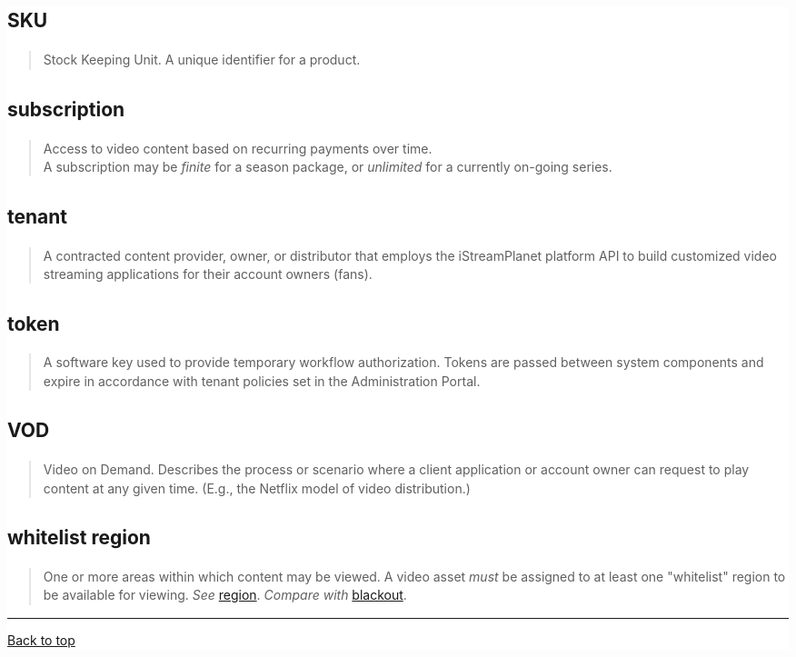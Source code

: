 ## SKU
> Stock Keeping Unit. A unique identifier for a product.

## subscription
> Access to video content based on recurring payments over time.  
> A subscription may be _finite_ for a season package, or _unlimited_ for a 
> currently on-going series.    

## tenant
> A contracted content provider, owner, or distributor that employs the iStreamPlanet
> platform API to build customized video streaming applications for their account owners (fans).

## token
> A software key used to provide temporary workflow authorization. 
> Tokens are passed between system components and expire in accordance 
> with tenant policies set in the Administration Portal.

## VOD
> Video on Demand. Describes the process or scenario where a client application or 
> account owner can request to play content at any given time. 
> (E.g., the Netflix model of video distribution.)

## whitelist region
> One or more areas within which content may be viewed. 
> A video asset *must* be assigned to at least one "whitelist" region to 
> be available for viewing. _See_ [region](#region). _Compare with_ [blackout](#blackout).

---


[Back to top](xtra-glossary)
